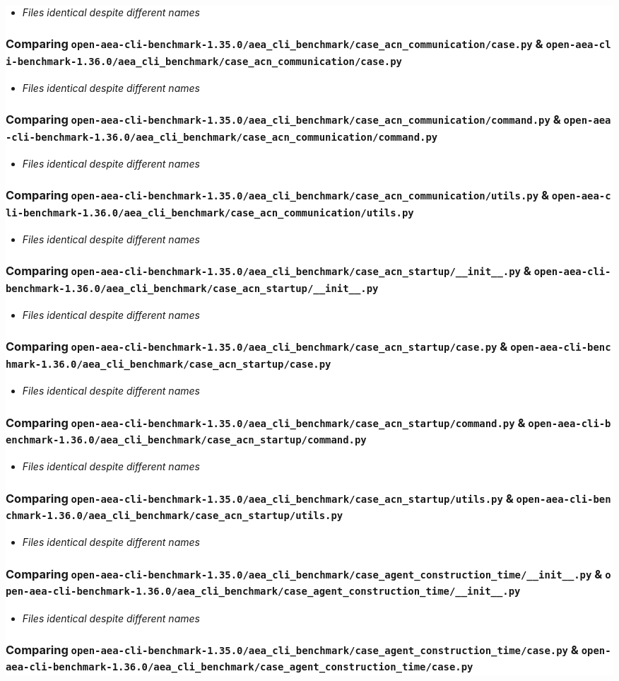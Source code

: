  * *Files identical despite different names*

### Comparing `open-aea-cli-benchmark-1.35.0/aea_cli_benchmark/case_acn_communication/case.py` & `open-aea-cli-benchmark-1.36.0/aea_cli_benchmark/case_acn_communication/case.py`

 * *Files identical despite different names*

### Comparing `open-aea-cli-benchmark-1.35.0/aea_cli_benchmark/case_acn_communication/command.py` & `open-aea-cli-benchmark-1.36.0/aea_cli_benchmark/case_acn_communication/command.py`

 * *Files identical despite different names*

### Comparing `open-aea-cli-benchmark-1.35.0/aea_cli_benchmark/case_acn_communication/utils.py` & `open-aea-cli-benchmark-1.36.0/aea_cli_benchmark/case_acn_communication/utils.py`

 * *Files identical despite different names*

### Comparing `open-aea-cli-benchmark-1.35.0/aea_cli_benchmark/case_acn_startup/__init__.py` & `open-aea-cli-benchmark-1.36.0/aea_cli_benchmark/case_acn_startup/__init__.py`

 * *Files identical despite different names*

### Comparing `open-aea-cli-benchmark-1.35.0/aea_cli_benchmark/case_acn_startup/case.py` & `open-aea-cli-benchmark-1.36.0/aea_cli_benchmark/case_acn_startup/case.py`

 * *Files identical despite different names*

### Comparing `open-aea-cli-benchmark-1.35.0/aea_cli_benchmark/case_acn_startup/command.py` & `open-aea-cli-benchmark-1.36.0/aea_cli_benchmark/case_acn_startup/command.py`

 * *Files identical despite different names*

### Comparing `open-aea-cli-benchmark-1.35.0/aea_cli_benchmark/case_acn_startup/utils.py` & `open-aea-cli-benchmark-1.36.0/aea_cli_benchmark/case_acn_startup/utils.py`

 * *Files identical despite different names*

### Comparing `open-aea-cli-benchmark-1.35.0/aea_cli_benchmark/case_agent_construction_time/__init__.py` & `open-aea-cli-benchmark-1.36.0/aea_cli_benchmark/case_agent_construction_time/__init__.py`

 * *Files identical despite different names*

### Comparing `open-aea-cli-benchmark-1.35.0/aea_cli_benchmark/case_agent_construction_time/case.py` & `open-aea-cli-benchmark-1.36.0/aea_cli_benchmark/case_agent_construction_time/case.py`
